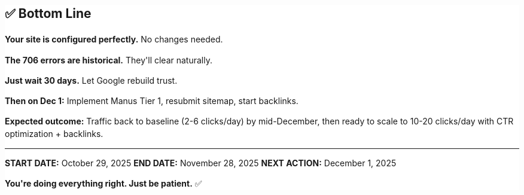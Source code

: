 ## ✅ Bottom Line

**Your site is configured perfectly.** No changes needed.

**The 706 errors are historical.** They'll clear naturally.

**Just wait 30 days.** Let Google rebuild trust.

**Then on Dec 1:** Implement Manus Tier 1, resubmit sitemap, start backlinks.

**Expected outcome:** Traffic back to baseline (2-6 clicks/day) by mid-December, then ready to scale to 10-20 clicks/day with CTR optimization + backlinks.

---

**START DATE:** October 29, 2025
**END DATE:** November 28, 2025
**NEXT ACTION:** December 1, 2025

**You're doing everything right. Just be patient.** ✅
